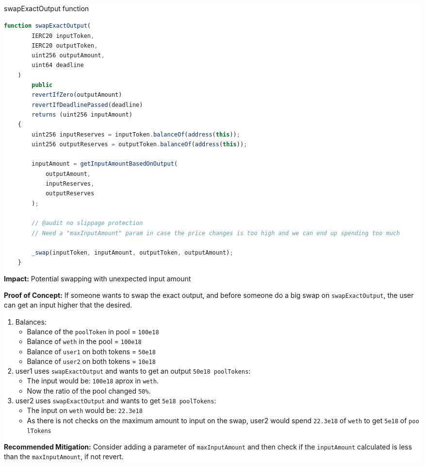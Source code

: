 <deatils>
<summary>swapExactOutput function</summary>

```javascript
function swapExactOutput(
        IERC20 inputToken,
        IERC20 outputToken,
        uint256 outputAmount,
        uint64 deadline
    )
        public
        revertIfZero(outputAmount)
        revertIfDeadlinePassed(deadline)
        returns (uint256 inputAmount)
    {
        uint256 inputReserves = inputToken.balanceOf(address(this));
        uint256 outputReserves = outputToken.balanceOf(address(this));

        inputAmount = getInputAmountBasedOnOutput(
            outputAmount,
            inputReserves,
            outputReserves
        );

        // @audit no slippage protection
        // Need a "maxInputAmount" param in case the price changes is too high and we can end up spending too much

        _swap(inputToken, inputAmount, outputToken, outputAmount);
    }
```

</details>

**Impact:** Potential swapping with unexpected input amount

**Proof of Concept:** If someone wants to swap the exact output, and before someone do a big swap on `swapExactOutput`, the user can get an input higher that the desired.

1. Balances:
    - Balance of the `poolToken` in pool = `100e18`
    - Balance of `weth` in the pool = `100e18`
    - Balance of `user1` on both tokens = `50e18`
    - Balance of `user2` on both tokens = `10e18`
2. user1 uses `swapExactOutput` and wants to get an output `50e18 poolTokens`:
    - The input would be: `100e18` aprox in `weth`.
    - Now the ratio of the pool changed `50%`.
3. user2 uses `swapExactOutput` and wants to get `5e18 poolTokens`:
    - The input on `weth` would be: `22.3e18`
    - As there is not checks on the maximum amount to input on the swap, user2 would spend `22.3e18` of `weth` to get `5e18` of `poolTokens`

**Recommended Mitigation:** Consider adding a parameter of `maxInputAmount` and then check if the `inputAmount` calculated is less than the `maxInputAmount`, if not revert.
